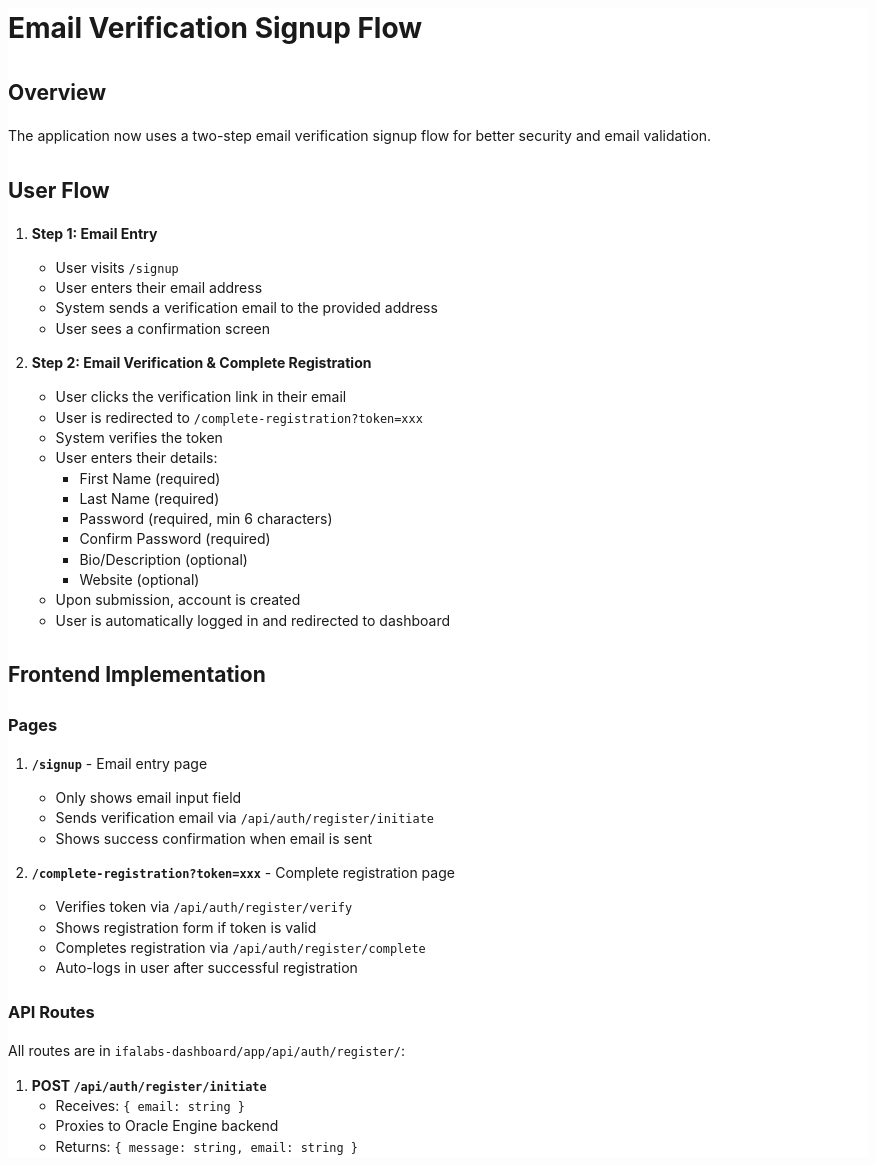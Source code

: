 # Email Verification Signup Flow

## Overview

The application now uses a two-step email verification signup flow for better security and email validation.

## User Flow

1. **Step 1: Email Entry**
   - User visits `/signup`
   - User enters their email address
   - System sends a verification email to the provided address
   - User sees a confirmation screen


2. **Step 2: Email Verification & Complete Registration**
   - User clicks the verification link in their email
   - User is redirected to `/complete-registration?token=xxx`
   - System verifies the token
   - User enters their details:
     - First Name (required)
     - Last Name (required)
     - Password (required, min 6 characters)
     - Confirm Password (required)
     - Bio/Description (optional)
     - Website (optional)
   - Upon submission, account is created
   - User is automatically logged in and redirected to dashboard

## Frontend Implementation

### Pages

1. **`/signup`** - Email entry page
   - Only shows email input field
   - Sends verification email via `/api/auth/register/initiate`
   - Shows success confirmation when email is sent

2. **`/complete-registration?token=xxx`** - Complete registration page
   - Verifies token via `/api/auth/register/verify`
   - Shows registration form if token is valid
   - Completes registration via `/api/auth/register/complete`
   - Auto-logs in user after successful registration

### API Routes

All routes are in `ifalabs-dashboard/app/api/auth/register/`:

1. **POST `/api/auth/register/initiate`**
   - Receives: `{ email: string }`
   - Proxies to Oracle Engine backend
   - Returns: `{ message: string, email: string }`

